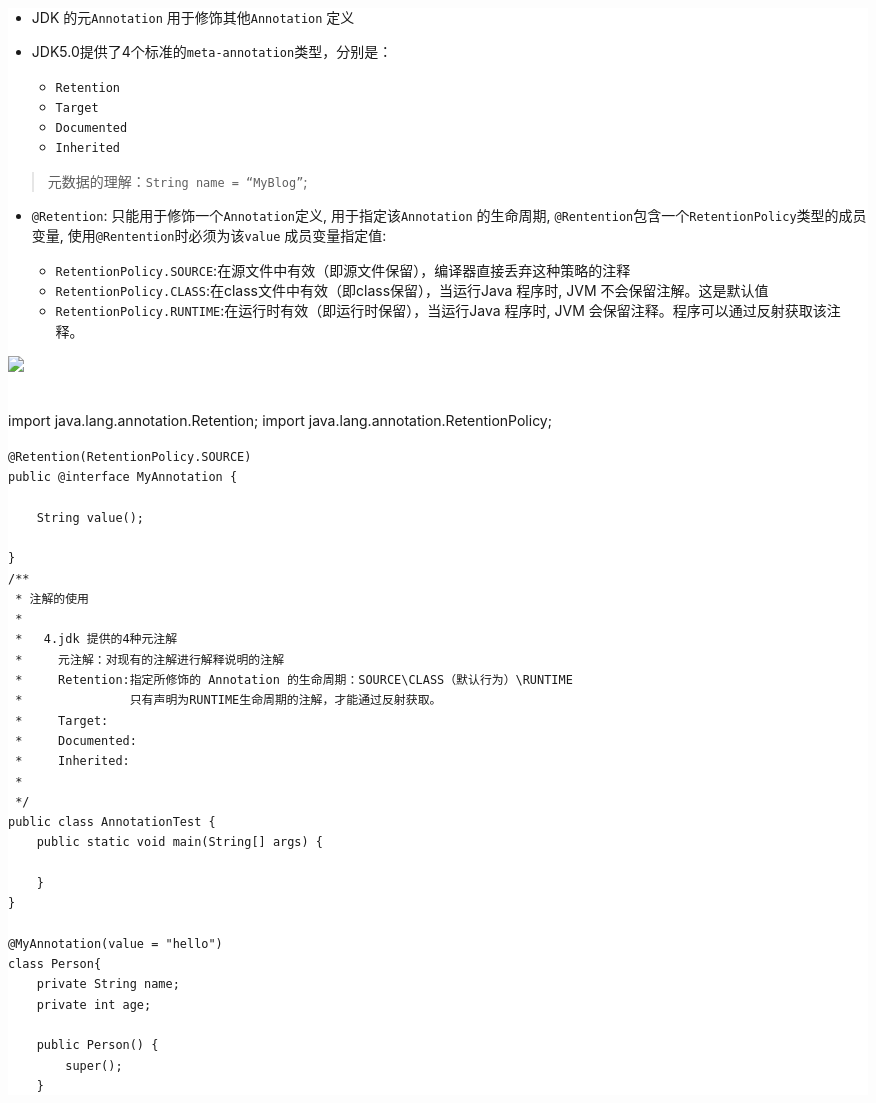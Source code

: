   * JDK 的元`Annotation` 用于修饰其他`Annotation` 定义

  * JDK5.0提供了4个标准的`meta-annotation`类型，分别是：

    * `Retention`
    * `Target`
    * `Documented`
    * `Inherited`

> 元数据的理解：`String name = “MyBlog”`;

  * `@Retention`: 只能用于修饰一个`Annotation`定义, 用于指定该`Annotation` 的生命周期, `@Rentention`包含一个`RetentionPolicy`类型的成员变量, 使用`@Rentention`时必须为该`value` 成员变量指定值:

    * `RetentionPolicy.SOURCE`:在源文件中有效（即源文件保留），编译器直接丢弃这种策略的注释
    * `RetentionPolicy.CLASS`:在class文件中有效（即class保留），当运行Java 程序时, JVM 不会保留注解。这是默认值
    * `RetentionPolicy.RUNTIME`:在运行时有效（即运行时保留），当运行Java 程序时, JVM 会保留注释。程序可以通过反射获取该注释。

![](https://img-blog.csdnimg.cn/img_convert/655f60ccb2126424b1b8f7f2cf4c4cde.png)


​    
    import java.lang.annotation.Retention;
    import java.lang.annotation.RetentionPolicy;
    
    @Retention(RetentionPolicy.SOURCE)
    public @interface MyAnnotation {
    
        String value();
    
    }
    /**
     * 注解的使用
     *
     *   4.jdk 提供的4种元注解
     *     元注解：对现有的注解进行解释说明的注解
     *     Retention:指定所修饰的 Annotation 的生命周期：SOURCE\CLASS（默认行为）\RUNTIME
     *               只有声明为RUNTIME生命周期的注解，才能通过反射获取。
     *     Target:
     *     Documented:
     *     Inherited:
     *
     */
    public class AnnotationTest {
        public static void main(String[] args) {
    
        }
    }
    
    @MyAnnotation(value = "hello")
    class Person{
        private String name;
        private int age;
    
        public Person() {
            super();
        }
    